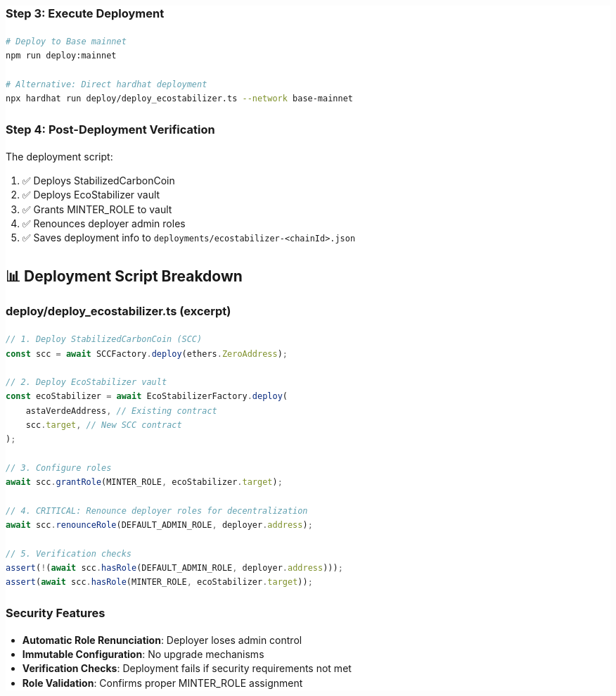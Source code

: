 ### Step 3: Execute Deployment

```bash
# Deploy to Base mainnet
npm run deploy:mainnet

# Alternative: Direct hardhat deployment
npx hardhat run deploy/deploy_ecostabilizer.ts --network base-mainnet
```

### Step 4: Post-Deployment Verification

The deployment script:

1. ✅ Deploys StabilizedCarbonCoin
2. ✅ Deploys EcoStabilizer vault
3. ✅ Grants MINTER_ROLE to vault
4. ✅ Renounces deployer admin roles
5. ✅ Saves deployment info to `deployments/ecostabilizer-<chainId>.json`

## 📊 Deployment Script Breakdown

### deploy/deploy_ecostabilizer.ts (excerpt)

```typescript
// 1. Deploy StabilizedCarbonCoin (SCC)
const scc = await SCCFactory.deploy(ethers.ZeroAddress);

// 2. Deploy EcoStabilizer vault
const ecoStabilizer = await EcoStabilizerFactory.deploy(
    astaVerdeAddress, // Existing contract
    scc.target, // New SCC contract
);

// 3. Configure roles
await scc.grantRole(MINTER_ROLE, ecoStabilizer.target);

// 4. CRITICAL: Renounce deployer roles for decentralization
await scc.renounceRole(DEFAULT_ADMIN_ROLE, deployer.address);

// 5. Verification checks
assert(!(await scc.hasRole(DEFAULT_ADMIN_ROLE, deployer.address)));
assert(await scc.hasRole(MINTER_ROLE, ecoStabilizer.target));
```

### Security Features

- **Automatic Role Renunciation**: Deployer loses admin control
- **Immutable Configuration**: No upgrade mechanisms
- **Verification Checks**: Deployment fails if security requirements not met
- **Role Validation**: Confirms proper MINTER_ROLE assignment
